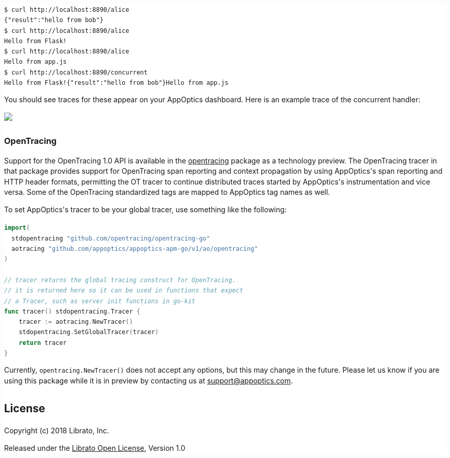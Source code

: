     $ curl http://localhost:8890/alice
    {"result":"hello from bob"}
    $ curl http://localhost:8890/alice
    Hello from Flask!
    $ curl http://localhost:8890/alice
    Hello from app.js
    $ curl http://localhost:8890/concurrent
    Hello from Flask!{"result":"hello from bob"}Hello from app.js

You should see traces for these appear on your AppOptics dashboard. Here is an example trace of the
concurrent handler:

<img width=729 src="https://github.com/appoptics/appoptics-apm-go/raw/master/img/readme-ao-screenshot3.png">

### OpenTracing

Support for the OpenTracing 1.0 API is available in the [opentracing](https://godoc.org/github.com/appoptics/appoptics-apm-go/v1/ao/opentracing) package as a technology preview. The
OpenTracing tracer in that package provides support for OpenTracing span reporting and context
propagation by using AppOptics's span reporting and HTTP header formats, permitting the OT tracer
to continue distributed traces started by AppOptics's instrumentation and vice versa. Some of the
OpenTracing standardized tags are mapped to AppOptics tag names as well.

To set AppOptics's tracer to be your global tracer, use something like the following:

```go
import(
  stdopentracing "github.com/opentracing/opentracing-go"
  aotracing "github.com/appoptics/appoptics-apm-go/v1/ao/opentracing"
)

// tracer returns the global tracing construct for OpenTracing.
// it is returned here so it can be used in functions that expect
// a Tracer, such as server init functions in go-kit
func tracer() stdopentracing.Tracer {
	tracer := aotracing.NewTracer()
	stdopentracing.SetGlobalTracer(tracer)
	return tracer
}
```

Currently, `opentracing.NewTracer()` does not accept any options, but this may change in the future.
Please let us know if you are using this package while it is in preview by contacting us at support@appoptics.com.

## License

Copyright (c) 2018 Librato, Inc.

Released under the [Librato Open License](https://docs.appoptics.com/kb/apm_tracing/librato-open-license/), Version 1.0
